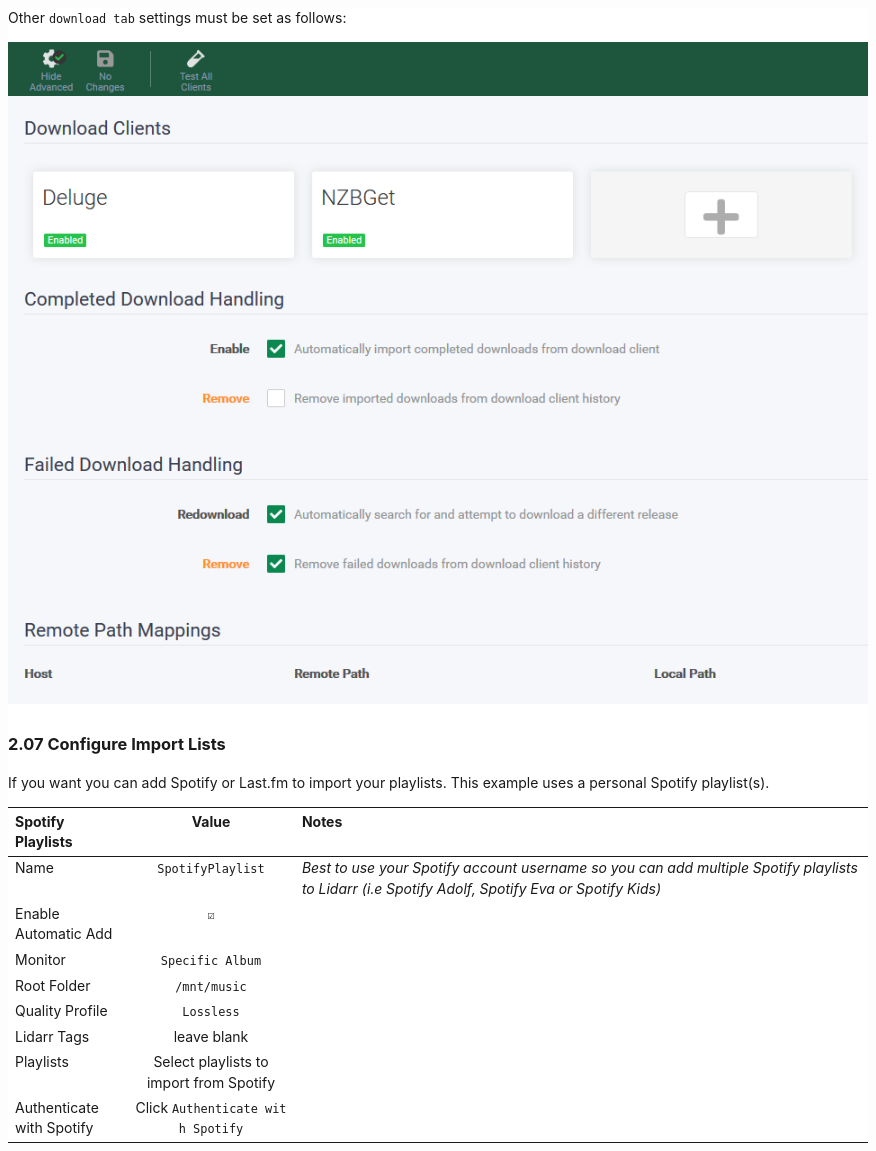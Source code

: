 Other `download tab` settings must be set as follows:

![alt text](https://raw.githubusercontent.com/ahuacate/lidarr/master/images/download.png)

### 2.07 Configure Import Lists
If you want you can add Spotify or Last.fm to import your playlists. This example uses a personal Spotify playlist(s).

| Spotify Playlists | Value | Notes
| :---  | :---: | :---
| Name | `SpotifyPlaylist` | *Best to use your Spotify account username so you can add multiple Spotify playlists to Lidarr (i.e Spotify Adolf, Spotify Eva or Spotify Kids)*
| Enable Automatic Add | `☑`
| Monitor | `Specific Album`
| Root Folder | `/mnt/music`
| Quality Profile | `Lossless`
| Lidarr Tags | leave blank
| Playlists | Select playlists to import from Spotify
| Authenticate with Spotify | Click `Authenticate with Spotify`
